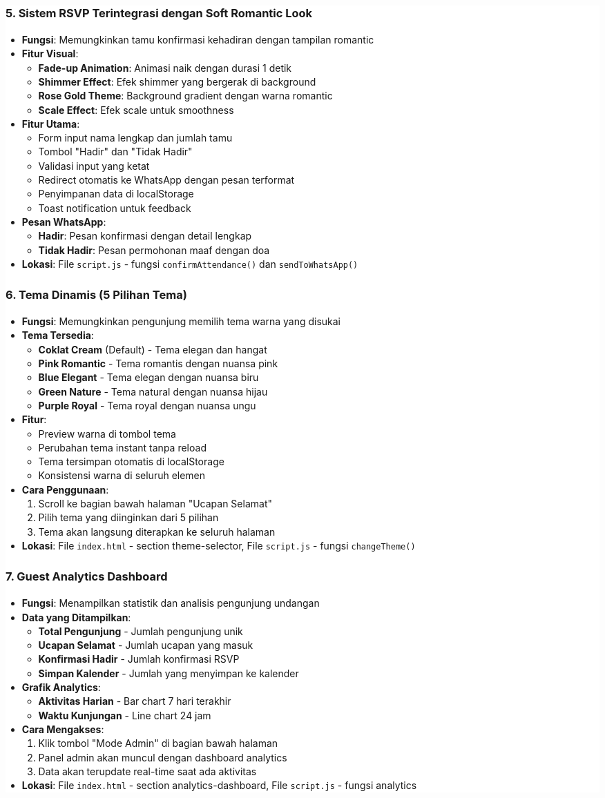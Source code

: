 ### 5. **Sistem RSVP Terintegrasi dengan Soft Romantic Look**
- **Fungsi**: Memungkinkan tamu konfirmasi kehadiran dengan tampilan romantic
- **Fitur Visual**:
  - **Fade-up Animation**: Animasi naik dengan durasi 1 detik
  - **Shimmer Effect**: Efek shimmer yang bergerak di background
  - **Rose Gold Theme**: Background gradient dengan warna romantic
  - **Scale Effect**: Efek scale untuk smoothness
- **Fitur Utama**:
  - Form input nama lengkap dan jumlah tamu
  - Tombol "Hadir" dan "Tidak Hadir"
  - Validasi input yang ketat
  - Redirect otomatis ke WhatsApp dengan pesan terformat
  - Penyimpanan data di localStorage
  - Toast notification untuk feedback
- **Pesan WhatsApp**:
  - **Hadir**: Pesan konfirmasi dengan detail lengkap
  - **Tidak Hadir**: Pesan permohonan maaf dengan doa
- **Lokasi**: File `script.js` - fungsi `confirmAttendance()` dan `sendToWhatsApp()`

### 6. **Tema Dinamis (5 Pilihan Tema)**
- **Fungsi**: Memungkinkan pengunjung memilih tema warna yang disukai
- **Tema Tersedia**:
  - **Coklat Cream** (Default) - Tema elegan dan hangat
  - **Pink Romantic** - Tema romantis dengan nuansa pink
  - **Blue Elegant** - Tema elegan dengan nuansa biru
  - **Green Nature** - Tema natural dengan nuansa hijau
  - **Purple Royal** - Tema royal dengan nuansa ungu
- **Fitur**:
  - Preview warna di tombol tema
  - Perubahan tema instant tanpa reload
  - Tema tersimpan otomatis di localStorage
  - Konsistensi warna di seluruh elemen
- **Cara Penggunaan**:
  1. Scroll ke bagian bawah halaman "Ucapan Selamat"
  2. Pilih tema yang diinginkan dari 5 pilihan
  3. Tema akan langsung diterapkan ke seluruh halaman
- **Lokasi**: File `index.html` - section theme-selector, File `script.js` - fungsi `changeTheme()`

### 7. **Guest Analytics Dashboard**
- **Fungsi**: Menampilkan statistik dan analisis pengunjung undangan
- **Data yang Ditampilkan**:
  - **Total Pengunjung** - Jumlah pengunjung unik
  - **Ucapan Selamat** - Jumlah ucapan yang masuk
  - **Konfirmasi Hadir** - Jumlah konfirmasi RSVP
  - **Simpan Kalender** - Jumlah yang menyimpan ke kalender
- **Grafik Analytics**:
  - **Aktivitas Harian** - Bar chart 7 hari terakhir
  - **Waktu Kunjungan** - Line chart 24 jam
- **Cara Mengakses**:
  1. Klik tombol "Mode Admin" di bagian bawah halaman
  2. Panel admin akan muncul dengan dashboard analytics
  3. Data akan terupdate real-time saat ada aktivitas
- **Lokasi**: File `index.html` - section analytics-dashboard, File `script.js` - fungsi analytics

